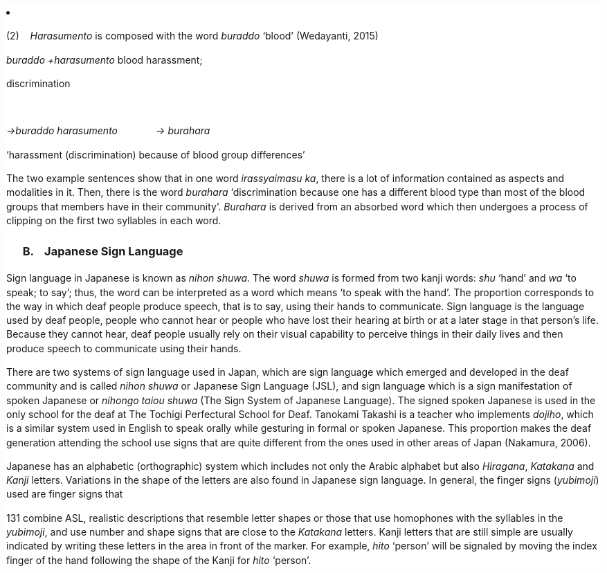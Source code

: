 <li>
<p><span class="font2">(2)</span><span class="font3" style="font-style:italic;"> &nbsp;&nbsp;&nbsp;Harasumento</span><span class="font3"> is composed with the word </span><span class="font3" style="font-style:italic;">buraddo</span><span class="font3"> ‘blood’ (Wedayanti, 2015)</span></p>
<div>
<p><span class="font3" style="font-style:italic;">buraddo +harasumento </span><span class="font3">blood harassment;</span></p>
<p><span class="font3">discrimination</span></p>
</div><br clear="all"></li></ul>
<p><span class="font3" style="font-style:italic;">→buraddo harasumento &nbsp;&nbsp;&nbsp;&nbsp;&nbsp;&nbsp;&nbsp;&nbsp;&nbsp;&nbsp;&nbsp;&nbsp;&nbsp;→ burahara</span></p>
<p><span class="font3">‘harassment (discrimination) because of blood group differences’</span></p>
<p><span class="font3">The two example sentences show that in one word </span><span class="font3" style="font-style:italic;">irassyaimasu ka</span><span class="font3">, there is a lot of information contained as aspects and modalities in it. Then, there is the word </span><span class="font3" style="font-style:italic;">burahara</span><span class="font3"> ‘discrimination because one has a different blood type than most of the blood groups that members have in their community’. </span><span class="font3" style="font-style:italic;">Burahara</span><span class="font3"> is derived from an absorbed word which then undergoes a process of clipping on the first two syllables in each word.</span></p>
<ul style="list-style:none;"><li>
<h3><a name="bookmark11"></a><span class="font3" style="font-weight:bold;"><a name="bookmark12"></a>B. &nbsp;&nbsp;&nbsp;Japanese Sign Language</span></h3></li></ul>
<p><span class="font3">Sign language in Japanese is known as </span><span class="font3" style="font-style:italic;">nihon shuwa</span><span class="font3">. The word </span><span class="font3" style="font-style:italic;">shuwa</span><span class="font3"> is formed from two kanji words: </span><span class="font3" style="font-style:italic;">shu</span><span class="font3"> ‘hand’ and </span><span class="font3" style="font-style:italic;">wa</span><span class="font3"> ‘to speak; to say’; thus, the word can be interpreted as a word which means ‘to speak with the hand’. The proportion corresponds to the way in which deaf people produce speech, that is to say, using their hands to communicate. Sign language is the language used by deaf people, people who cannot hear or people who have lost their hearing at birth or at a later stage in that person’s life. Because they cannot hear, deaf people usually rely on their visual capability to perceive things in their daily lives and then produce speech to communicate using their hands.</span></p>
<p><span class="font3">There are two systems of sign language used in Japan, which are sign language which emerged and developed in the deaf community and is called </span><span class="font3" style="font-style:italic;">nihon shuwa</span><span class="font3"> or Japanese Sign Language (JSL), and sign language which is a sign manifestation of spoken Japanese or </span><span class="font3" style="font-style:italic;">nihongo taiou shuwa</span><span class="font3"> (The Sign System of Japanese Language). The signed spoken Japanese is used in the only school for the deaf at The Tochigi Perfectural School for Deaf. Tanokami Takashi is a teacher who implements </span><span class="font3" style="font-style:italic;">dojiho</span><span class="font3">, which is a similar system used in English to speak orally while gesturing in formal or spoken Japanese. This proportion makes the deaf generation attending the school use signs that are quite different from the ones used in other areas of Japan (Nakamura, 2006).</span></p>
<p><span class="font3">Japanese has an alphabetic (orthographic) system which includes not only the Arabic alphabet but also </span><span class="font3" style="font-style:italic;">Hiragana</span><span class="font3">, </span><span class="font3" style="font-style:italic;">Katakana</span><span class="font3"> and </span><span class="font3" style="font-style:italic;">Kanji</span><span class="font3"> letters. Variations in the shape of the letters are also found in Japanese sign language. In general, the finger signs (</span><span class="font3" style="font-style:italic;">yubimoji</span><span class="font3">) used are finger signs that</span></p>
<p><span class="font1">131 </span><span class="font3">combine ASL, realistic descriptions that resemble letter shapes or those that use homophones with the syllables in the </span><span class="font3" style="font-style:italic;">yubimoji</span><span class="font3">, and use number and shape signs that are close to the </span><span class="font3" style="font-style:italic;">Katakana </span><span class="font3">letters. Kanji letters that are still simple are usually indicated by writing these letters in the area in front of the marker. For example, </span><span class="font3" style="font-style:italic;">hito</span><span class="font3"> ‘person’ will be signaled by moving the index finger of the hand following the shape of the Kanji for </span><span class="font3" style="font-style:italic;">hito</span><span class="font3"> ‘person’.</span></p>